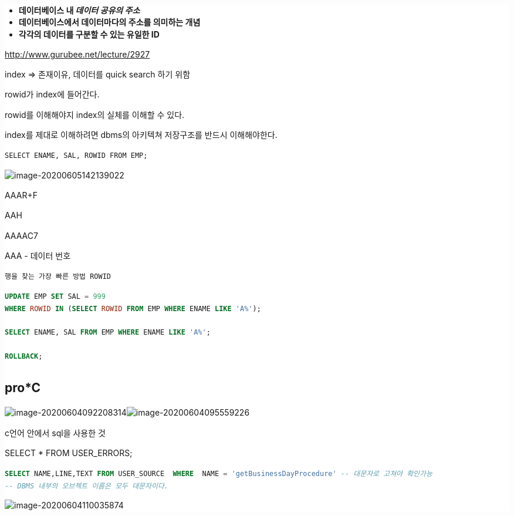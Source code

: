 - **데이터베이스 내 *데이터 공유의 주소***
- **데이터베이스에서 데이터마다의 주소를 의미하는 개념**
- **각각의 데이터를 구분할 수 있는 유일한 ID**

http://www.gurubee.net/lecture/2927

index => 존재이유, 데이터를 quick search 하기 위함

rowid가 index에 들어간다.

rowid를 이해해야지 index의 실체를 이해할 수 있다.

index를 제대로 이해하려면 dbms의 아키텍쳐 저장구조를 반드시 이해해야한다.



`SELECT ENAME, SAL, ROWID FROM EMP;`

![image-20200605142139022](images/image-20200605142139022.png)

AAAR+F

AAH

AAAAC7

AAA - 데이터 번호



`행을 찾는 가장 빠른 방법 ROWID`

```SQL
UPDATE EMP SET SAL = 999
WHERE ROWID IN (SELECT ROWID FROM EMP WHERE ENAME LIKE 'A%');

SELECT ENAME, SAL FROM EMP WHERE ENAME LIKE 'A%';

ROLLBACK;
```



## pro*C

![image-20200604092208314](images/image-20200604092208314.png)![image-20200604095559226](images/image-20200604095559226.png)

c언어 안에서 sql을 사용한 것





 SELECT * FROM USER_ERRORS; 



```sql
SELECT NAME,LINE,TEXT FROM USER_SOURCE  WHERE  NAME = 'getBusinessDayProcedure' -- 대문자로 고쳐야 확인가능
-- DBMS 내부의 오브젝트 이름은 모두 대문자이다.
```

![image-20200604110035874](images/image-20200604110035874.png)
